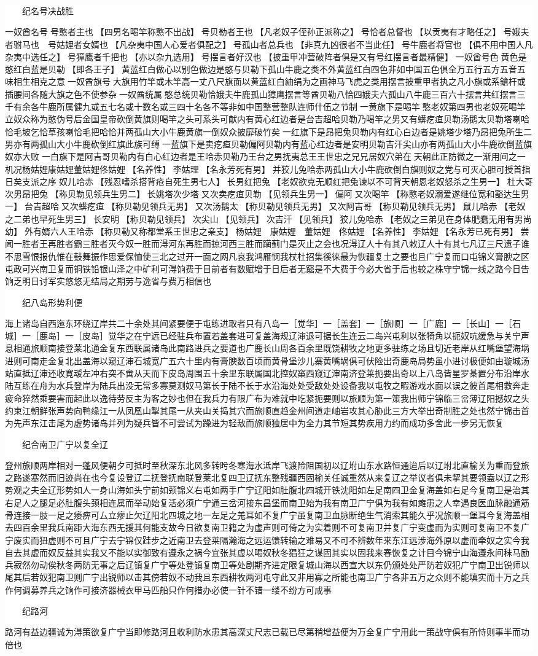 　　纪名号决战胜

一奴酋名号
号憨者主也 【四男名喝竿称憨不出战】 号贝勒者王也 【凡老奴子侄孙正派称之】 号恰者总督也 【以贡夷有才略任之】 号娥夫者驸马也　号姑娌者女婿也 【凡杂夷中国人心爱者俱配之】 号孤山者总兵也 【非真九凶很者不当此任】 号牛鹿者将官也 【俱不用中国人凡杂夷中选任之】 号獐鹰者千把也 【亦以杂九选用】 号摆言者好汉也 【披重甲冲营破阵者俱是又有号红摆言者最精健】
一奴酋号色
黄色是憨红白蓝是贝勒 【即各王子】 黄蓝红白做心以别色做边是憨与贝勒下孤山牛鹿之类不外黄蓝红白四色非如中国五色俱全万五行五方五音五味相生相克之意
一奴酋旗号
大旗用竹竿或木竿高一丈八尺旗面以黄蓝红白紬绢为之画神马飞虎之类用摆言披重甲者执之凡小旗或系鎗杆或插腰间各随大旗之色不使参杂
一奴酋统属
憨总统贝勒恰娥夫牛鹿孤山獐鹰摆言等酋贝勒八恰四娥夫六孤山八牛鹿三百六十摆言共红摆言三千有余各牛鹿所属健九或五七名或十数名或三四十名各不等非如中国整营整队连师什伍之节制
一黄旗下是喝竿
憨老奴第四男也老奴死喝竿立奴众称为憨伪号后金国皇帝砍倒黄旗则喝竿之头可系头可献内有黄心红边者是台吉超哈贝勒乃喝竿之男又有蠎疙疸贝勒汤鹅太贝勒塔喇哈恰毛坡乞恰草孩喇恰毛把哈恰并两孤山大小牛鹿黄旗一倒奴众披靡破竹矣
一红旗下是昂把兔贝勒内有红心白边者是姚塔少塔乃昂把兔所生二男亦有两孤山大小牛鹿砍倒红旗此族可缚
一蓝旗下是卖疙疸贝勒偏阿贝勒内有蓝心红边者是安明贝勒吉汗尖山亦有两孤山大小牛鹿砍倒蓝旗奴亦大败
一白旗下是阿吉哥贝勒内有白心红边者是王哈赤贝勒乃王台之男抚夷总王王世忠之兄兄居奴穴弟在
天朝此正防微之一渐用间之一机况杨姑娌康姑娌董姑娌佟姑娌 【名养性】 李姑理 【名永芳死有男】 并狡儿兔哈赤两孤山大小牛鹿砍倒白旗则奴之党与可灭心胆可授首指日矣支派之序
奴儿哈赤 【残忍嗜杀搭背疮自死生男七人】 长男红把兔 【老奴欲克无顺红把兔谏以不可背天朝恩老奴怒杀之生男一】 杜大哥
次男昂把兔 【称贝勒见领兵生男二】 长姚塔次少塔
又次卖疙疸贝勒 【见领兵生男一】 偏阿
又次喝竿 【称憨老奴溺爱遂继位宽和豁达生男一】 台吉超哈
又次蠎疙疸 【称贝勒见领兵无男】
又次汤鹅太 【称贝勒见领兵无男】
又次阿吉哥 【称贝勒见领兵无男】
鼠儿哈赤 【老奴之二弟也早死生男三】 长安明 【称贝勒见领兵】 次尖山 【见领兵】 次吉汗 【见领兵】
狡儿兔哈赤 【老奴之三弟见在身体肥蠢无用有男尚幼】
外有婿六人王哈赤 【称贝勒又称都堂系王世忠之亲支】 杨姑娌　康姑娌　董姑娌　佟姑娌 【名养性】 李姑娌 【名永芳已死有男】
尝闻一胜者王再胜者霸三胜者灭今奴一胜而淂河东再胜而掠河西三胜而躏蓟门是灭止之会也况淂辽人十有其八敕辽人十有其七凡辽三尺遗子谁不思雪恨报仇惟在鼓舞振作思爱保恤使三北之过开一面之网凡哀我鸿雁悯我杖杜招集徯徕最为恢疆复土之要也且广宁复而口屯锦义膏腴之区屯政可兴南卫复而铜铁铅银山泽之中矿利可淂饷费于目前者有数赋增于日后者无竆是不大费于今必大省于后也较之株守宁锦一线之路今日告饷乏明日讨军实悠悠无结局之期劳与逸省与费万相信也

　　纪八岛形势利便

海上诸岛自西迤东环绕辽岸共二十余处其间紧要便于屯练进取者只有八岛一［觉华］一［盖套］一［旅顺］一［广鹿］一［长山］一［石城］一［鹿岛］一［皮岛］觉华之在宁远已经驻兵布置若盖套进可复盖海规辽渖退可据长生连云二岛兴屯利以张犄角以扼奴吭缓急与关宁声息相通旅顺南接登莱北通金复东西联属诸岛此南路进兵之要道也广鹿长山周各百余里既饶耕牧之地更多驻练之场且切近老岸从红嘴堡望海埚进则可南走金复北出盖海以窥辽渖石城宽广五六十里内有膏腴数百顷而黄骨堡沙儿寨黄嘴埚俱可伏险出奇鹿岛局势虽小进讨极便如由璇城汤站直抵辽渖还收寛叆左冲右突不啻从天而下皮岛周围五十余里东联属国北控奴窼西窥辽渖南济登莱扼要出奇以上八岛皆星罗棊置分布沿岸水陆互练在舟为水兵登岸为陆兵出没无常多寡莫测奴马第长于陆不长于水沿海处处受敌处处设备我以屯牧之暇游戏水面以误之彼首尾相救奔走疲命猝然乘要害而起此以逸待劳反主为客之妙也但在我兵力有限广布为难就中吃紧扼要则以旅顺为第一策我出师宁锦临三岔薄辽阳撼奴之头约束江朝鲜张声势向鸭缘江一从凤凰山掣其尾一从夹山关捣其穴而旅顺直趋金州间道走岫岩攻其心胁此三方大举出奇制胜之处也然宁锦击首为先声东江击尾为虚势诸岛并列为疑兵皆不可尝试为躁进为轻敌而旅顺独居中为全力其节短其势疾用力约而成功多舍此一步另无恢复

　　纪合南卫广宁以复全辽

登州旅顺两岸相对一蓬风便朝夕可抵时至秋深东北风多转盻冬寒海水泜岸飞渡险阻国初以辽坿山东水路恒通迨后以辽坿北直榆关为重而登旅之路遂塞然而旧迹尚在也今复设登辽二抚登抚南联登莱北复四卫辽抚东整残疆西固榆关任诚重然从来复辽之举议者俱未挈其要领盍以辽之形势观之夫全辽形势如人一身山海如头宁前如颈锦义右屯如两手广宁辽阳如肚腹北四城开铁沈阳如左足南四卫金复海盖如右足今复南卫是治其右足人之腿足必肚腹头颈相连属而举动始复活必须广宁通三岔河接东昌堡而南卫始为我有南卫广宁俱为我有如瘫患之人幸遇良医血脉融通筋骨连接一肢一足之痿痹可厶立瘳止欠辽阳北四城之地一左足之羗耳如不复广宁虽复南卫血脉断绝生气消索其能久乎况旅顺一堡耳今复海盖相去四百余里我兵南距大海东西无援其何能支故今日欲复南卫籍之为虚声则可倚之为实着则不可复南卫并复广宁变虚而为实则可复南卫不复广宁废实而狃虚则不可且广宁去宁锦仅跬步之近南卫去登莱隔瀚海之远运馈转输之难易又不可不辨数年来东江远涉海外原以虚而牵奴之实今我自去其虚而奴反益其实我又不能以实御致有遵永之祸今宜张其虚以喝奴秋冬猖狂之谋固其实以固我来春恢复之计目今锦宁山海遵永间秣马励兵寂然勿动俟秋冬两防无事之后辽镇复广宁等处登镇复南卫等处剧期齐进定限复城山海以西宣大以东仍颁处处严防若奴犯广宁南卫出锐师以尾其后若奴犯南卫则广宁出锐师以击其傍若奴不动我且东西耕牧两河屯守此又非用寡之所能也南卫广宁各非五万之众则不能填实而十万之兵作何调募养兵之饷作可接济器械衣甲马匹船只作何措办必使一针不错一缕不纷方可成事

　　纪路河

路河有益边疆诚为淂策欲复广宁当即修路河且收利防水患其高深丈尺志已载已尽第稍增益便为万全复广宁用此一策战守俱有所恃则事半而功倍也
